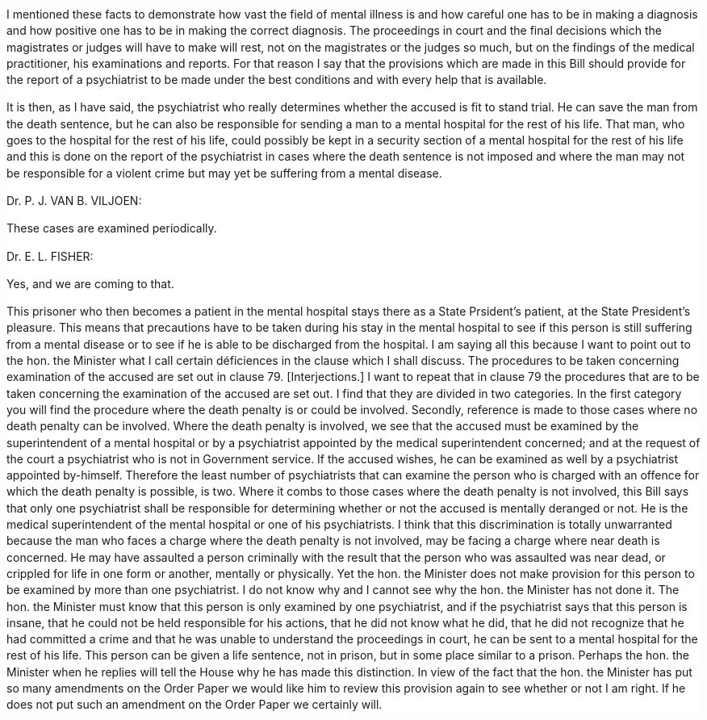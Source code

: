 <p>I mentioned these facts to demonstrate how vast the field of mental illness is and how careful one has to be in making a diagnosis and how positive one has to be in making the correct diagnosis. The proceedings in court and the final decisions which the magistrates or judges will have to make will rest, not on the magistrates or the judges so much, but on the findings of the medical practitioner, his examinations and reports. For that reason I say that the provisions which are made in this Bill <span class="col_4563-4564" refersTo="page_0835"/>should provide for the report of a psychiatrist to be made under the best conditions and with every help that is available.</p>

<p>It is then, as I have said, the psychiatrist who really determines whether the accused is fit to stand trial. He can save the man from the death sentence, but he can also be responsible for sending a man to a mental hospital for the rest of his life. That man, who goes to the hospital for the rest of his life, could possibly be kept in a security section of a mental hospital for the rest of his life and this is done on the report of the psychiatrist in cases where the death sentence is not imposed and where the man may not be responsible for a violent crime but may yet be suffering from a mental disease.</p>

</speech>

<speech by="#viljoen">

<from>Dr. <person refersTo="hansard_za">P. J. VAN B. VILJOEN</person>:</from>

<p>These cases are examined periodically.</p>

</speech>

<speech by="#fisher">

<from>Dr. <person refersTo="hansard_za">E. L. FISHER</person>:</from>

<p>Yes, and we are coming to that.</p>

<p>This prisoner who then becomes a patient in the mental hospital stays there as a State Prsident&#x2019;s patient, at the State President&#x2019;s pleasure. This means that precautions have to be taken during his stay in the mental hospital to see if this person is still suffering from a mental disease or to see if he is able to be discharged from the hospital. I am saying all this because I want to point out to the hon. the Minister what I call certain d&#x00E9;ficiences in the clause which I shall discuss. The procedures to be taken concerning examination of the accused are set out in clause 79. [Interjections.] I want to repeat that in clause 79 the procedures that are to be taken concerning the examination of the accused are set out. I find that they are divided in two categories. In the first category you will find the procedure where the death penalty is or could be involved. Secondly, reference is made to those cases where no death penalty can be involved. Where the death penalty is involved, we see that the accused must be examined by the superintendent of a mental hospital or by a psychiatrist appointed by the medical superintendent concerned; and at the request of the court a psychiatrist who is not in Government service. If the accused wishes, he can be examined as well by a psychiatrist appointed by-himself. Therefore the least number of psychiatrists that can examine the person who is charged with an offence for which the death penalty is possible, is two. Where it combs to those cases where the death penalty is not involved, this Bill says that only one psychiatrist shall be responsible for determining whether or not the accused is mentally deranged or not. He is the medical superintendent of the mental hospital or one of his psychiatrists. I think that this discrimination is totally unwarranted because the man who faces a charge where the death penalty is not involved, may be facing a charge where near death is concerned. He may have assaulted a person criminally with the result that the person who was assaulted was near dead, or crippled for life in one form or another, mentally or physically. Yet the hon. the Minister does not make provision for this person to be examined by more than one psychiatrist. I do not know why and I cannot see why the hon. the Minister has not done it. The hon. the Minister must know that this person is only examined by one psychiatrist, and if the psychiatrist says that this person is insane, that he could not be held responsible for his actions, that he did not know what he did, that he did not recognize that he had committed a crime and that he was unable to understand the proceedings in court, he can be sent to a mental hospital for the rest of his life. This person can be given a life sentence, not in prison, but in some place similar to a prison. Perhaps the hon. the Minister when he replies will tell the House why he has made this distinction. In view of the fact that the hon. the Minister has put so many amendments on the Order Paper we would like him to review this provision again to see whether or not I am right. If he does not put such an amendment on the Order Paper we certainly will.</p>
